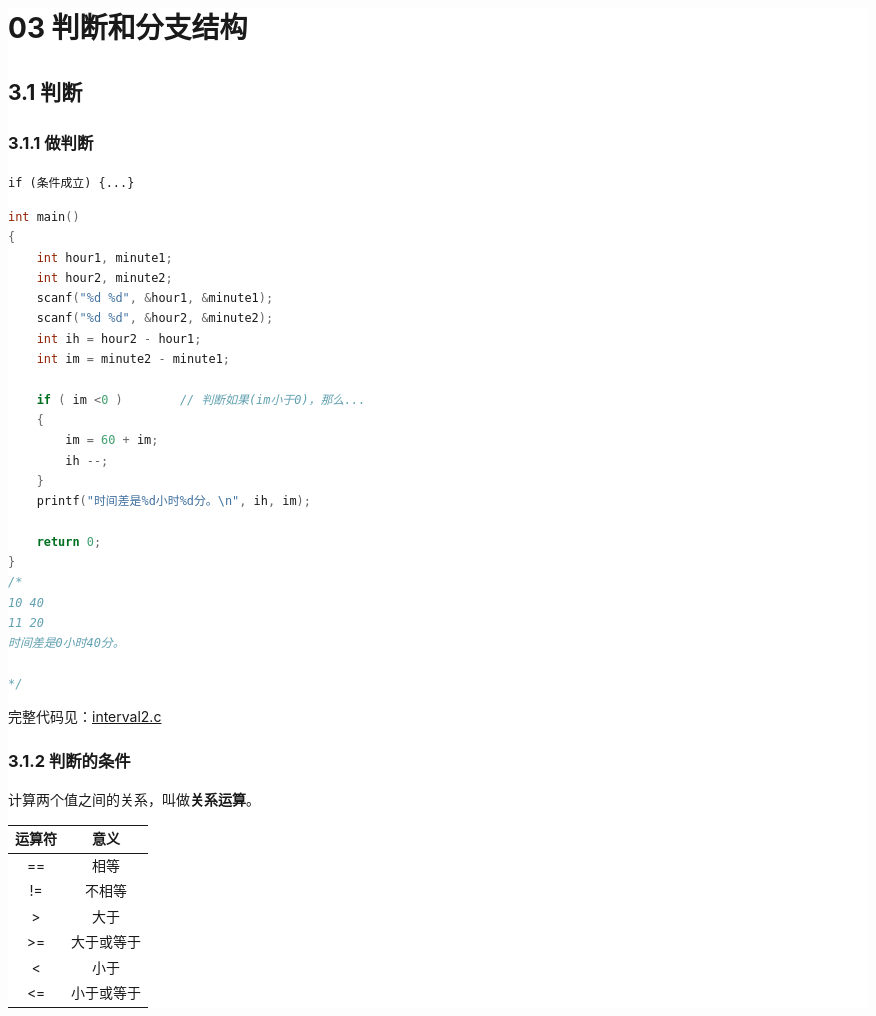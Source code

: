 # 03 判断和分支结构

## 3.1 判断

### 3.1.1 做判断

`if (条件成立) {...}`

```c
int main()
{
	int hour1, minute1;
	int hour2, minute2;
	scanf("%d %d", &hour1, &minute1);
	scanf("%d %d", &hour2, &minute2);
	int ih = hour2 - hour1;
	int im = minute2 - minute1;
    
	if ( im <0 ) 		// 判断如果(im小于0)，那么... 
	{				
		im = 60 + im;
		ih --;
	}	
	printf("时间差是%d小时%d分。\n", ih, im);
	
	return 0;
}
/*
10 40
11 20
时间差是0小时40分。

*/
```

完整代码见：[interval2.c](./interval2.c)

### 3.1.2  判断的条件

计算两个值之间的关系，叫做**关系运算**。

| 运算符 |    意义    |
| :----: | :--------: |
|   ==   |    相等    |
|   !=   |   不相等   |
|   >    |    大于    |
|   >=   | 大于或等于 |
|   <    |    小于    |
|   <=   | 小于或等于 |
